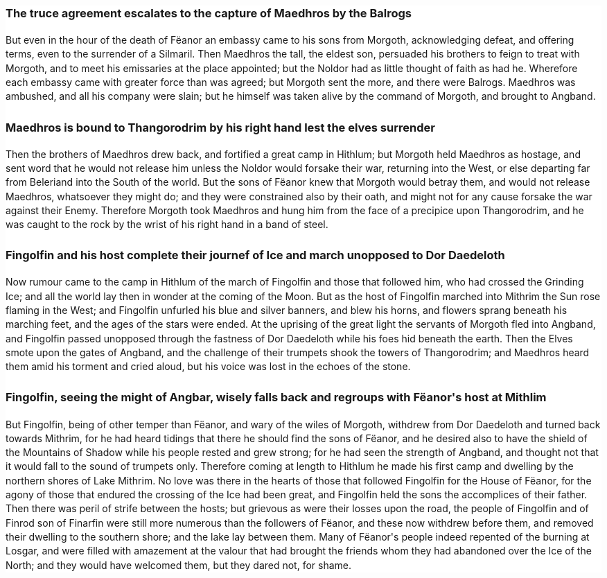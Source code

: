 ### The truce agreement escalates to the capture of Maedhros by the Balrogs
But even in the hour of the death of Fëanor an embassy came to his sons from
Morgoth, acknowledging defeat, and offering terms, even to the surrender of a
Silmaril. Then Maedhros the tall, the eldest son, persuaded his brothers to
feign to treat with Morgoth, and to meet his emissaries at the place appointed;
but the Noldor had as little thought of faith as had he. Wherefore each embassy
came with greater force than was agreed; but Morgoth sent the more, and there
were Balrogs. Maedhros was ambushed, and all his company were slain; but he
himself was taken alive by the command of Morgoth, and brought to Angband.

### Maedhros is bound to Thangorodrim by his right hand lest the elves surrender
Then the brothers of Maedhros drew back, and fortified a great camp in Hithlum;
but Morgoth held Maedhros as hostage, and sent word that he would not release
him unless the Noldor would forsake their war, returning into the West, or else
departing far from Beleriand into the South of the world. But the sons of
Fëanor knew that Morgoth would betray them, and would not release Maedhros,
whatsoever they might do; and they were constrained also by their oath, and
might not for any cause forsake the war against their Enemy. Therefore Morgoth
took Maedhros and hung him from the face of a precipice upon Thangorodrim, and
he was caught to the rock by the wrist of his right hand in a band of steel.

### Fingolfin and his host complete their journef of Ice and march unopposed to Dor Daedeloth
Now rumour came to the camp in Hithlum of the march of Fingolfin and those that
followed him, who had crossed the Grinding Ice; and all the world lay then in
wonder at the coming of the Moon. But as the host of Fingolfin marched into
Mithrim the Sun rose flaming in the West; and Fingolfin unfurled his blue and
silver banners, and blew his horns, and flowers sprang beneath his marching
feet, and the ages of the stars were ended. At the uprising of the great light
the servants of Morgoth fled into Angband, and Fingolfin passed unopposed
through the fastness of Dor Daedeloth while his foes hid beneath the earth.
Then the Elves smote upon the gates of Angband, and the challenge of their
trumpets shook the towers of Thangorodrim; and Maedhros heard them amid his
torment and cried aloud, but his voice was lost in the echoes of the stone.

### Fingolfin, seeing the might of Angbar, wisely falls back and regroups with Fëanor's host at Mithlim
But Fingolfin, being of other temper than Fëanor, and wary of the wiles of
Morgoth, withdrew from Dor Daedeloth and turned back towards Mithrim, for he
had heard tidings that there he should find the sons of Fëanor, and he desired
also to have the shield of the Mountains of Shadow while his people rested and
grew strong; for he had seen the strength of Angband, and thought not that it
would fall to the sound of trumpets only. Therefore coming at length to Hithlum
he made his first camp and dwelling by the northern shores of Lake Mithrim. No
love was there in the hearts of those that followed Fingolfin for the House of
Fëanor, for the agony of those that endured the crossing of the Ice had been
great, and Fingolfin held the sons the accomplices of their father. Then there
was peril of strife between the hosts; but grievous as were their losses upon
the road, the people of Fingolfin and of Finrod son of Finarfin were still more
numerous than the followers of Fëanor, and these now withdrew before them, and
removed their dwelling to the southern shore; and the lake lay between them.
Many of Fëanor's people indeed repented of the burning at Losgar, and were
filled with amazement at the valour that had brought the friends whom they had
abandoned over the Ice of the North; and they would have welcomed them, but
they dared not, for shame.
